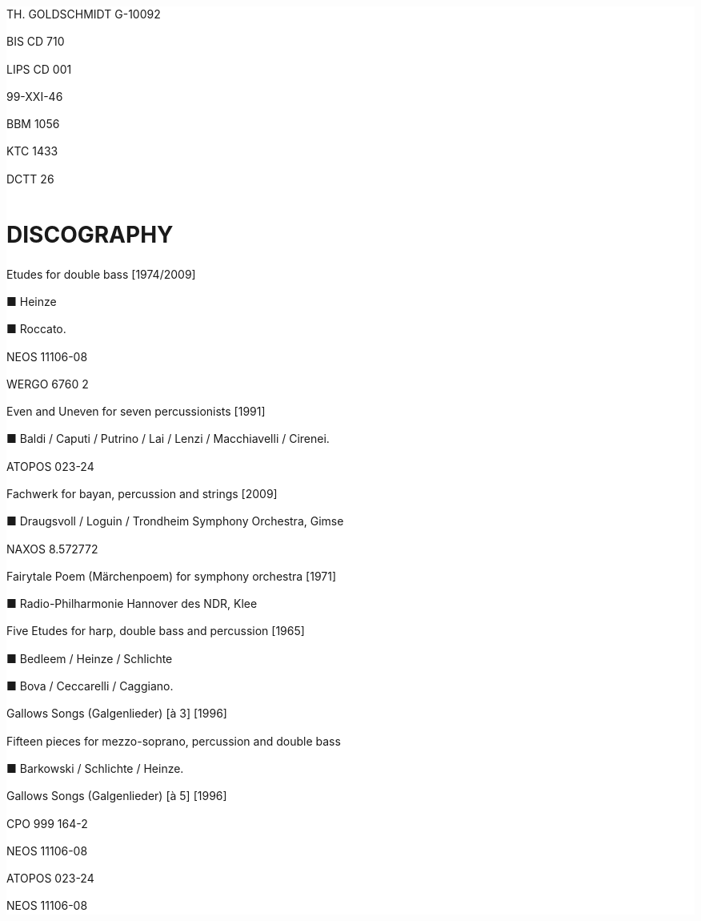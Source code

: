TH. GOLDSCHMIDT G-10092

BIS CD 710

LIPS CD 001

99-XXI-46

BBM 1056

KTC 1433

DCTT 26

# DISCOGRAPHY

Etudes for double bass [1974/2009]

■ Heinze

■ Roccato.

NEOS 11106-08

WERGO 6760 2

Even and Uneven for seven percussionists [1991]

■ Baldi / Caputi / Putrino / Lai / Lenzi / Macchiavelli / Cirenei.

ATOPOS 023-24

Fachwerk for bayan, percussion and strings [2009]

■ Draugsvoll / Loguin / Trondheim Symphony Orchestra, Gimse

NAXOS 8.572772

Fairytale Poem (Märchenpoem) for symphony orchestra [1971]

■ Radio-Philharmonie Hannover des NDR, Klee

Five Etudes for harp, double bass and percussion [1965]

■ Bedleem / Heinze / Schlichte

■ Bova / Ceccarelli / Caggiano.

Gallows Songs (Galgenlieder) [à 3] [1996]

Fifteen pieces for mezzo-soprano, percussion and double bass

■ Barkowski / Schlichte / Heinze.

Gallows Songs (Galgenlieder) [à 5] [1996]

СРО 999 164-2

NEOS 11106-08

ATOPOS 023-24

NEOS 11106-08
